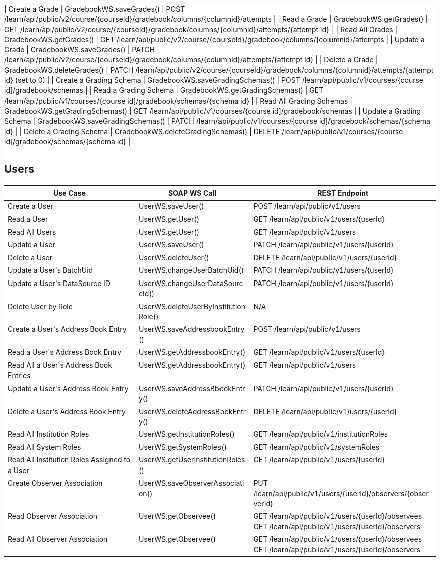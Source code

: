| Create a Grade           | GradebookWS.saveGrades()           | POST /learn/api/public/v2/course/{courseId}/gradebook/columns/{columnid}/attempts                          |
| Read a Grade             | GradebookWS.getGrades()            | GET /learn/api/public/v2/course/{courseId}/gradebook/columns/{columnid}/attempts/{attempt id}              |
| Read All Grades          | GradebookWS.getGrades()            | GET /learn/api/public/v2/course/{courseId}/gradebook/columns/{columnid}/attempts                           |
| Update a Grade           | GradebookWS.saveGrades()           | PATCH /learn/api/public/v2/course/{courseId}/gradebook/columns/{columnid}/attempts/{attempt id}            |
| Delete a Grade           | GradebookWS.deleteGrades()         | PATCH /learn/api/public/v2/course/{courseId}/gradebook/columns/{columnid}/attempts/{attempt id} (set to 0) |
| Create a Grading Schema  | GradebookWS.saveGradingSchemas()   | POST /learn/api/public/v1/courses/{course id]/gradebook/schemas                                            |
| Read a Grading Schema    | GradebookWS.getGradingSchemas()    | GET /learn/api/public/v1/courses/{course id]/gradebook/schemas/{schema id}                                 |
| Read All Grading Schemas | GradebookWS.getGradingSchemas()    | GET /learn/api/public/v1/courses/{course id]/gradebook/schemas                                             |
| Update a Grading Schema  | GradebookWS.saveGradingSchemas()   | PATCH /learn/api/public/v1/courses/{course id]/gradebook/schemas/{schema id}                               |
| Delete a Grading Schema  | GradebookWS.deleteGradingSchemas() | DELETE /learn/api/public/v1/courses/{course id]/gradebook/schemas/{schema id}                              |

## Users

| Use Case                                      | SOAP WS Call                         | REST Endpoint                                                                                            |
| --------------------------------------------- | ------------------------------------ | -------------------------------------------------------------------------------------------------------- |
| Create a User                                 | UserWS.saveUser()                    | POST /learn/api/public/v1/users                                                                          |
| Read a User                                   | UserWS.getUser()                     | GET /learn/api/public/v1/users/{userId}                                                                  |
| Read All Users                                | UserWS.getUser()                     | GET /learn/api/public/v1/users                                                                           |
| Update a User                                 | UserWS.saveUser()                    | PATCH /learn/api/public/v1/users/{userId}                                                                |
| Delete a User                                 | UserWS.deleteUser()                  | DELETE /learn/api/public/v1/users/{userId}                                                               |
| Update a User's BatchUid                      | UserWS.changeUserBatchUid()          | PATCH /learn/api/public/v1/users/{userId}                                                                |
| Update a User's DataSource ID                 | UserWS.changeUserDataSourceId()      | PATCH /learn/api/public/v1/users/{userId}                                                                |
| Delete User by Role                           | UserWS.deleteUserByInstitutionRole() | N/A                                                                                                      |
| Create a User's Address Book Entry            | UserWS.saveAddressbookEntry()        | POST /learn/api/public/v1/users                                                                          |
| Read a User's Address Book Entry              | UserWS.getAddressbookEntry()         | GET /learn/api/public/v1/users/{userId}                                                                  |
| Read All a User's Address Book Entries        | UserWS.getAddressbookEntry()         | GET /learn/api/public/v1/users                                                                           |
| Update a User's Address Book Entry            | UserWS.saveAddressBbookEntry()       | PATCH /learn/api/public/v1/users/{userId}                                                                |
| Delete a User's Address Book Entry            | UserWS.deleteAddressBookEntry()      | DELETE /learn/api/public/v1/users/{userId}                                                               |
| Read All Institution Roles                    | UserWS.getInstitutionRoles()         | GET /learn/api/public/v1/institutionRoles                                                                |
| Read All System Roles                         | UserWS.getSystemRoles()              | GET /learn/api/public/v1/systemRoles                                                                     |
| Read All Institution Roles Assigned to a User | UserWS.getUserInstitutionRoles()     | GET /learn/api/public/v1/users/{userId}                                                                  |
| Create Observer Association                   | UserWS.saveObserverAssociation()     | PUT /learn/api/public/v1/users/{userId}/observers/{observerId}                                           |
| Read Observer Association                     | UserWS.getObservee()                 | GET /learn/api/public/v1/users/{userId}/observees<br />GET /learn/api/public/v1/users/{userId}/observers |
| Read All Observer Association                 | UserWS.getObservee()                 | GET /learn/api/public/v1/users/{userId}/observees<br />GET /learn/api/public/v1/users/{userId}/observers |